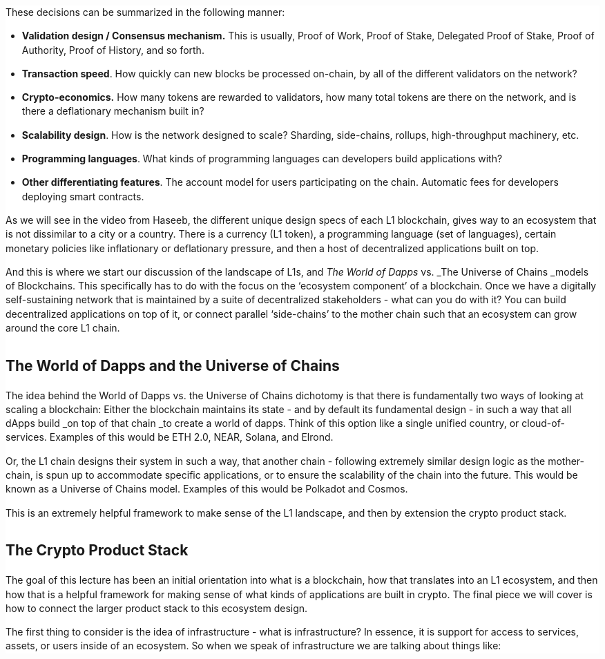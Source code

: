 These decisions can be summarized in the following manner: 



  * **Validation design / Consensus mechanism.** This is usually, Proof of Work, Proof of Stake, Delegated Proof of Stake, Proof of Authority, Proof of History, and so forth. 

         

  * **Transaction speed**. How quickly can new blocks be processed on-chain, by all of the different validators on the network? 
  * **Crypto-economics.** How many tokens are rewarded to validators, how many total tokens are there on the network, and is there a deflationary mechanism built in? 
  * **Scalability design**. How is the network designed to scale? Sharding, side-chains, rollups, high-throughput machinery, etc. 
  * **Programming languages**. What kinds of programming languages can developers build applications with? 
  * **Other differentiating features**. The account model for users participating on the chain. Automatic fees for developers deploying smart contracts. 

As we will see in the video from Haseeb, the different unique design specs of each L1 blockchain, gives way to an ecosystem that is not dissimilar to a city or a country. There is a currency (L1 token), a programming language (set of languages), certain monetary policies like inflationary or deflationary pressure, and then a host of decentralized applications built on top. 

And this is where we start our discussion of the landscape of L1s, and _The World of Dapps_ vs. _The Universe of Chains _models of Blockchains. This specifically has to do with the focus on the ‘ecosystem component’ of a blockchain. Once we have a digitally self-sustaining network that is maintained by a suite of decentralized stakeholders - what can you do with it? You can build decentralized applications on top of it, or connect parallel ‘side-chains’ to the mother chain such that an ecosystem can grow around the core L1 chain. 

## The World of Dapps and the Universe of Chains

The idea behind the World of Dapps vs. the Universe of Chains dichotomy is that there is fundamentally two ways of looking at scaling a blockchain: Either the blockchain maintains its state - and by default its fundamental design - in such a way that all dApps build _on top of that chain _to create a world of dapps. Think of this option like a single unified country, or cloud-of-services. Examples of this would be ETH 2.0, NEAR, Solana, and Elrond. 

Or, the L1 chain designs their system in such a way, that another chain - following extremely similar design logic as the mother-chain, is spun up to accommodate specific applications, or to ensure the scalability of the chain into the future. This would be known as a Universe of Chains model. Examples of this would be Polkadot and Cosmos. 

This is an extremely helpful framework to make sense of the L1 landscape, and then by extension the crypto product stack. 

## The Crypto Product Stack

The goal of this lecture has been an initial orientation into what is a blockchain, how that translates into an L1 ecosystem, and then how that is a helpful framework for making sense of what kinds of applications are built in crypto. The final piece we will cover is how to connect the larger product stack to this ecosystem design. 

The first thing to consider is the idea of infrastructure - what is infrastructure? In essence, it is support for access to services, assets, or users inside of an ecosystem. So when we speak of infrastructure we are talking about things like:
